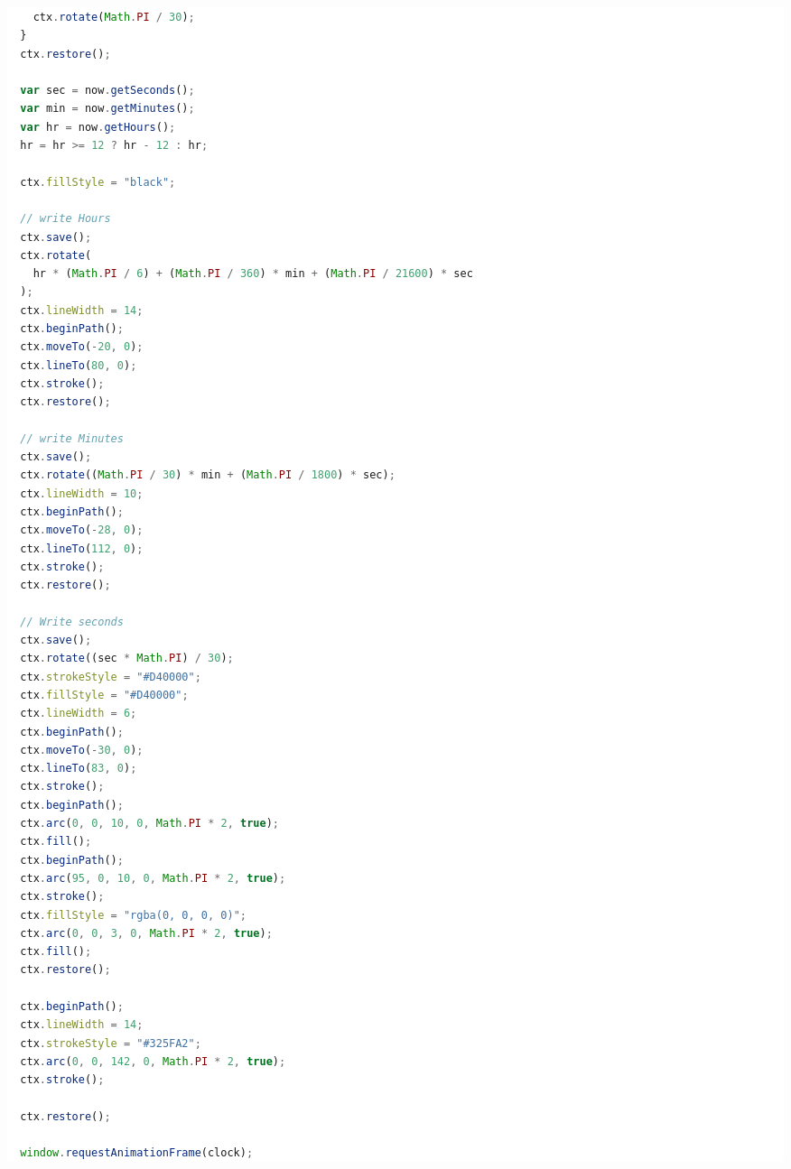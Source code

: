 ```js
    ctx.rotate(Math.PI / 30);
  }
  ctx.restore();

  var sec = now.getSeconds();
  var min = now.getMinutes();
  var hr = now.getHours();
  hr = hr >= 12 ? hr - 12 : hr;

  ctx.fillStyle = "black";

  // write Hours
  ctx.save();
  ctx.rotate(
    hr * (Math.PI / 6) + (Math.PI / 360) * min + (Math.PI / 21600) * sec
  );
  ctx.lineWidth = 14;
  ctx.beginPath();
  ctx.moveTo(-20, 0);
  ctx.lineTo(80, 0);
  ctx.stroke();
  ctx.restore();

  // write Minutes
  ctx.save();
  ctx.rotate((Math.PI / 30) * min + (Math.PI / 1800) * sec);
  ctx.lineWidth = 10;
  ctx.beginPath();
  ctx.moveTo(-28, 0);
  ctx.lineTo(112, 0);
  ctx.stroke();
  ctx.restore();

  // Write seconds
  ctx.save();
  ctx.rotate((sec * Math.PI) / 30);
  ctx.strokeStyle = "#D40000";
  ctx.fillStyle = "#D40000";
  ctx.lineWidth = 6;
  ctx.beginPath();
  ctx.moveTo(-30, 0);
  ctx.lineTo(83, 0);
  ctx.stroke();
  ctx.beginPath();
  ctx.arc(0, 0, 10, 0, Math.PI * 2, true);
  ctx.fill();
  ctx.beginPath();
  ctx.arc(95, 0, 10, 0, Math.PI * 2, true);
  ctx.stroke();
  ctx.fillStyle = "rgba(0, 0, 0, 0)";
  ctx.arc(0, 0, 3, 0, Math.PI * 2, true);
  ctx.fill();
  ctx.restore();

  ctx.beginPath();
  ctx.lineWidth = 14;
  ctx.strokeStyle = "#325FA2";
  ctx.arc(0, 0, 142, 0, Math.PI * 2, true);
  ctx.stroke();

  ctx.restore();

  window.requestAnimationFrame(clock);
```